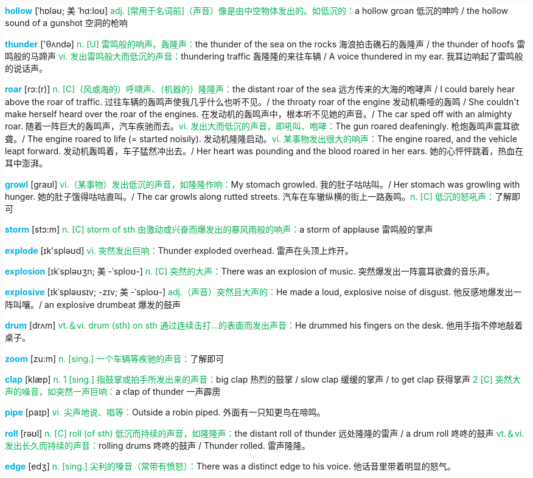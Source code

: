 <font color="sky blue">**hollow**</font> [ˈhɒləʊ; 美 ˈhɑ:loʊ]
<font color="#00b050">adj. [常用于名词前]（声音）像是由中空物体发出的。如低沉的：</font>a hollow groan 低沉的呻吟 / the hollow sound of a gunshot 空洞的枪响

<font color="sky blue">**thunder**</font> ['θʌndə] 
<font color="#00b050">n. [U] 雷鸣般的响声，轰隆声：</font>the thunder of the sea on the rocks 海浪拍击礁石的轰隆声 / the thunder of hoofs 雷鸣般的马蹄声 <font color="#00b050">vi. 发出雷鸣般大而低沉的声音：</font>thundering traffic 轰隆隆的来往车辆 / A voice thundered in my ear. 我耳边响起了雷鸣般的说话声。
           
<font color="sky blue">**roar**</font> [rɔ:(r)]
<font color="#00b050">n. [C]（风或海的）呼啸声、（机器的）隆隆声：</font>the distant roar of the sea 远方传来的大海的咆哮声 / I could barely hear above the roar of traffic. 过往车辆的轰鸣声使我几乎什么也听不见。/ the throaty roar of the engine 发动机嘶哑的轰鸣 / She couldn't make herself heard over the roar of the engines. 在发动机的轰鸣声中，根本听不见她的声音。/ The car sped off with an almighty roar. 随着一阵巨大的轰鸣声，汽车疾驰而去。<font color="#00b050">vi. 发出大而低沉的声音，即吼叫、咆哮：</font>The gun roared deafeningly. 枪炮轰鸣声震耳欲聋。/ The engine roared to life (= started noisily). 发动机隆隆启动。<font color="#00b050">vi. 某事物发出很大的响声：</font>The engine roared, and the vehicle leapt forward. 发动机轰鸣着，车子猛然冲出去。/ Her heart was pounding and the blood roared in her ears. 她的心怦怦跳着，热血在耳中澎湃。
           
<font color="sky blue">**growl**</font> [graʊl]
<font color="#00b050">vi.（某事物）发出低沉的声音，如隆隆作响：</font>My stomach growled. 我的肚子咕咕叫。/ Her stomach was growling with hunger. 她的肚子饿得咕咕直叫。/ The car growls along rutted streets. 汽车在车辙纵横的街上一路轰鸣。<font color="#00b050">n. [C] 低沉的怒吼声：</font>了解即可

<font color="sky blue">**storm**</font> [stɔ:m] 
<font color="#00b050">n. [C] storm of sth 由激动或兴奋而爆发出的暴风雨般的响声：</font>a storm of applause 雷鸣般的掌声

<font color="sky blue">**explode**</font> [ɪk'spləʊd] 
<font color="#00b050">vi. 突然发出巨响：</font>Thunder exploded overhead. 雷声在头顶上炸开。
           
<font color="sky blue">**explosion**</font> [ɪkˈspləʊʒn; 美 -ˈsploʊ-]
<font color="#00b050">n. [C] 突然的大声：</font>There was an explosion of music. 突然爆发出一阵震耳欲聋的音乐声。
            
<font color="sky blue">**explosive**</font> [ɪkˈspləʊsɪv; -zɪv; 美 -ˈsploʊ-]
<font color="#00b050">adj.（声音）突然且大声的：</font>He made a loud, explosive noise of disgust. 他反感地爆发出一阵叫嚷。/ an explosive drumbeat 爆发的鼓声

<font color="sky blue">**drum**</font> [drʌm] 
<font color="#00b050">vt.＆vi. drum (sth) on sth 通过连续击打…的表面而发出声音：</font>He drummed his fingers on the desk. 他用手指不停地敲着桌子。

<font color="sky blue">**zoom**</font> [zu:m] 
<font color="#00b050">n. [sing.] 一个车辆等疾驰的声音：</font>了解即可

<font color="sky blue">**clap**</font> [klæp] 
<font color="#00b050">n. 1 [sing.] 指鼓掌或拍手所发出来的声音：</font>big clap 热烈的鼓掌 / slow clap 缓缓的掌声 / to get clap 获得掌声 <font color="#00b050">2 [C] 突然大声的噪音，如突然一声巨响：</font>a clap of thunder 一声霹雳

<font color="sky blue">**pipe**</font> [paɪp] 
<font color="#00b050">vi. 尖声地说、唱等：</font>Outside a robin piped. 外面有一只知更鸟在啼鸣。

<font color="sky blue">**roll**</font> [rəʊl] 
<font color="#00b050">n. [C] roll (of sth) 低沉而持续的声音，如隆隆声：</font>the distant roll of thunder 远处隆隆的雷声 / a drum roll 咚咚的鼓声 <font color="#00b050">vt.＆vi. 发出长久而持续的声音：</font>rolling drums 咚咚的鼓声 / Thunder rolled. 雷声隆隆。

<font color="sky blue">**edge**</font> [edӡ] 
<font color="#00b050">n. [sing.] 尖利的嗓音（常带有愤怒）：</font>There was a distinct edge to his voice. 他话音里带着明显的怒气。
